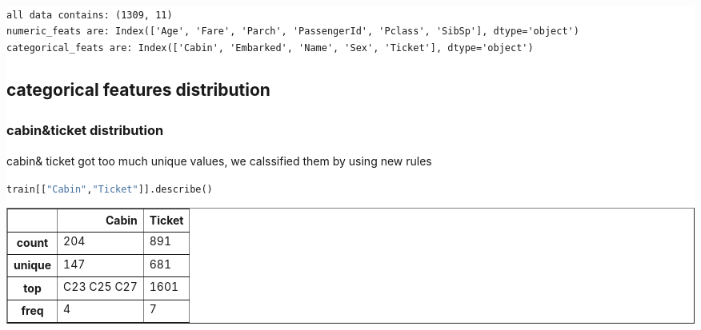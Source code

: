     all data contains: (1309, 11)
    numeric_feats are: Index(['Age', 'Fare', 'Parch', 'PassengerId', 'Pclass', 'SibSp'], dtype='object')
    categorical_feats are: Index(['Cabin', 'Embarked', 'Name', 'Sex', 'Ticket'], dtype='object')
    

## categorical features distribution

### cabin&ticket distribution
cabin& ticket got too much unique values, we calssified them by using new rules


```python
train[["Cabin","Ticket"]].describe()
```




<div>
<style>
    .dataframe thead tr:only-child th {
        text-align: right;
    }

    .dataframe thead th {
        text-align: left;
    }

    .dataframe tbody tr th {
        vertical-align: top;
    }
</style>
<table border="1" class="dataframe">
  <thead>
    <tr style="text-align: right;">
      <th></th>
      <th>Cabin</th>
      <th>Ticket</th>
    </tr>
  </thead>
  <tbody>
    <tr>
      <th>count</th>
      <td>204</td>
      <td>891</td>
    </tr>
    <tr>
      <th>unique</th>
      <td>147</td>
      <td>681</td>
    </tr>
    <tr>
      <th>top</th>
      <td>C23 C25 C27</td>
      <td>1601</td>
    </tr>
    <tr>
      <th>freq</th>
      <td>4</td>
      <td>7</td>
    </tr>
  </tbody>
</table>
</div>
